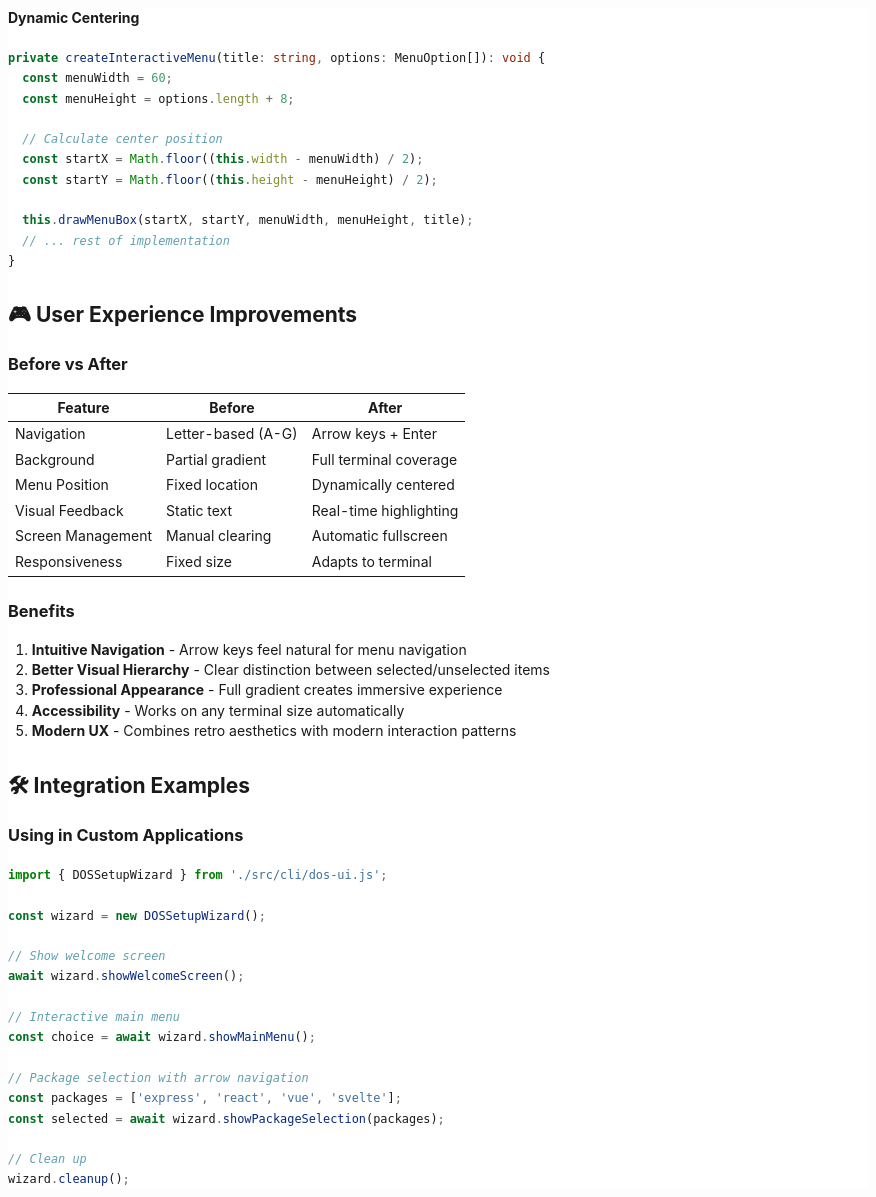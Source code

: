 #### Dynamic Centering
```typescript
private createInteractiveMenu(title: string, options: MenuOption[]): void {
  const menuWidth = 60;
  const menuHeight = options.length + 8;
  
  // Calculate center position
  const startX = Math.floor((this.width - menuWidth) / 2);
  const startY = Math.floor((this.height - menuHeight) / 2);

  this.drawMenuBox(startX, startY, menuWidth, menuHeight, title);
  // ... rest of implementation
}
```

## 🎮 User Experience Improvements

### Before vs After

| Feature | Before | After |
|---------|---------|--------|
| Navigation | Letter-based (A-G) | Arrow keys + Enter |
| Background | Partial gradient | Full terminal coverage |
| Menu Position | Fixed location | Dynamically centered |
| Visual Feedback | Static text | Real-time highlighting |
| Screen Management | Manual clearing | Automatic fullscreen |
| Responsiveness | Fixed size | Adapts to terminal |

### Benefits

1. **Intuitive Navigation** - Arrow keys feel natural for menu navigation
2. **Better Visual Hierarchy** - Clear distinction between selected/unselected items
3. **Professional Appearance** - Full gradient creates immersive experience
4. **Accessibility** - Works on any terminal size automatically
5. **Modern UX** - Combines retro aesthetics with modern interaction patterns

## 🛠️ Integration Examples

### Using in Custom Applications
```typescript
import { DOSSetupWizard } from './src/cli/dos-ui.js';

const wizard = new DOSSetupWizard();

// Show welcome screen
await wizard.showWelcomeScreen();

// Interactive main menu
const choice = await wizard.showMainMenu();

// Package selection with arrow navigation
const packages = ['express', 'react', 'vue', 'svelte'];
const selected = await wizard.showPackageSelection(packages);

// Clean up
wizard.cleanup();
```
